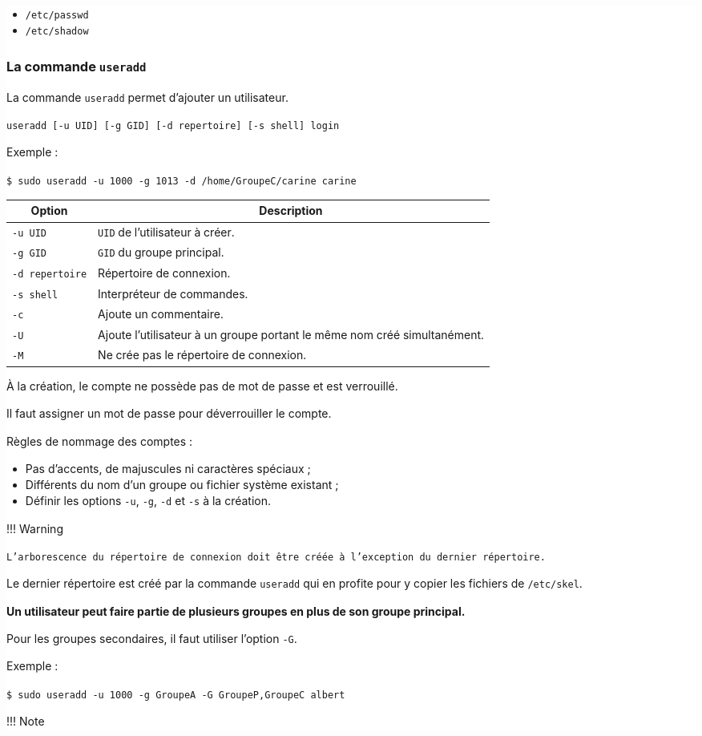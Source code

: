 * `/etc/passwd`
* `/etc/shadow`

### La commande `useradd`

La commande `useradd` permet d’ajouter un utilisateur.

```
useradd [-u UID] [-g GID] [-d repertoire] [-s shell] login
```

Exemple :

```
$ sudo useradd -u 1000 -g 1013 -d /home/GroupeC/carine carine
```

| Option          | Description                                                              |
| --------------- | ------------------------------------------------------------------------ |
| `-u UID`        | `UID` de l’utilisateur à créer.                                          |
| `-g GID`        | `GID` du groupe principal.                                               |
| `-d repertoire` | Répertoire de connexion.                                                 |
| `-s shell`      | Interpréteur de commandes.                                               |
| `-c`            | Ajoute un commentaire.                                                   |
| `-U`            | Ajoute l’utilisateur à un groupe portant le même nom créé simultanément. |
| `-M`            | Ne crée pas le répertoire de connexion.                                  |

À la création, le compte ne possède pas de mot de passe et est verrouillé.

Il faut assigner un mot de passe pour déverrouiller le compte.

Règles de nommage des comptes :

* Pas d’accents, de majuscules ni caractères spéciaux ;
* Différents du nom d’un groupe ou fichier système existant ;
* Définir les options `-u`, `-g`, `-d` et `-s` à la création.

!!! Warning

    L’arborescence du répertoire de connexion doit être créée à l’exception du dernier répertoire.

Le dernier répertoire est créé par la commande `useradd` qui en profite pour y copier les fichiers de `/etc/skel`.

**Un utilisateur peut faire partie de plusieurs groupes en plus de son groupe principal.**

Pour les groupes secondaires, il faut utiliser l’option `-G`.

Exemple :

```
$ sudo useradd -u 1000 -g GroupeA -G GroupeP,GroupeC albert
```

!!! Note
